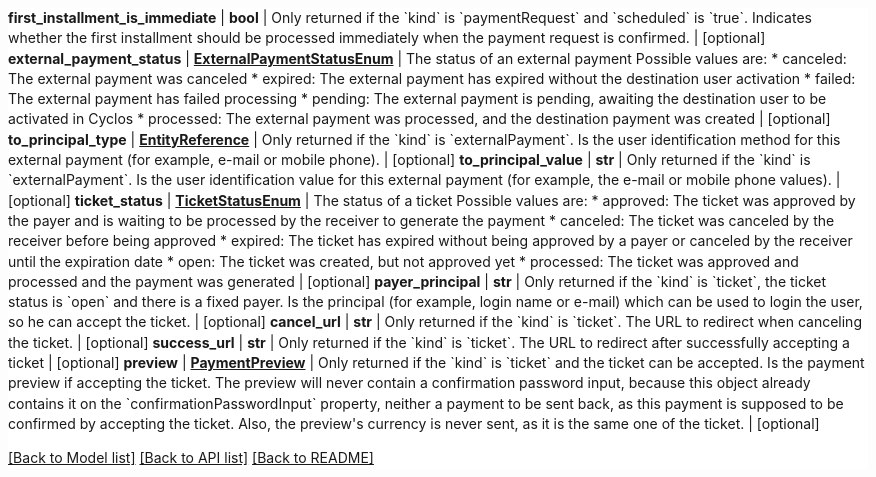**first_installment_is_immediate** | **bool** | Only returned if the &#x60;kind&#x60; is &#x60;paymentRequest&#x60; and &#x60;scheduled&#x60; is &#x60;true&#x60;. Indicates whether the first installment should be processed immediately when the payment request is confirmed.  | [optional] 
**external_payment_status** | [**ExternalPaymentStatusEnum**](ExternalPaymentStatusEnum.md) | The status of an external payment Possible values are: * canceled: The external payment was canceled * expired: The external payment has expired without the destination user activation * failed: The external payment has failed processing * pending: The external payment is pending, awaiting the destination user to be activated in Cyclos * processed: The external payment was processed, and the destination payment was created  | [optional] 
**to_principal_type** | [**EntityReference**](EntityReference.md) | Only returned if the &#x60;kind&#x60; is &#x60;externalPayment&#x60;. Is the user identification method for this external payment (for example, e-mail or mobile phone).  | [optional] 
**to_principal_value** | **str** | Only returned if the &#x60;kind&#x60; is &#x60;externalPayment&#x60;. Is the user identification value for this external payment (for example, the e-mail or mobile phone values).  | [optional] 
**ticket_status** | [**TicketStatusEnum**](TicketStatusEnum.md) | The status of a ticket Possible values are: * approved: The ticket was approved by the payer and is waiting to be processed by the receiver to generate the payment * canceled: The ticket was canceled by the receiver before being approved * expired: The ticket has expired without being approved by a payer or canceled by the receiver until the expiration date * open: The ticket was created, but not approved yet * processed: The ticket was approved and processed and the payment was generated  | [optional] 
**payer_principal** | **str** | Only returned if the &#x60;kind&#x60; is &#x60;ticket&#x60;, the ticket status is &#x60;open&#x60; and there is a fixed payer. Is the principal (for example, login name or e-mail) which can be used to login the user, so he can accept the ticket.  | [optional] 
**cancel_url** | **str** | Only returned if the &#x60;kind&#x60; is &#x60;ticket&#x60;. The URL to redirect when canceling the ticket.  | [optional] 
**success_url** | **str** | Only returned if the &#x60;kind&#x60; is &#x60;ticket&#x60;. The URL to redirect after successfully accepting a ticket  | [optional] 
**preview** | [**PaymentPreview**](PaymentPreview.md) | Only returned if the &#x60;kind&#x60; is &#x60;ticket&#x60; and the ticket can be accepted. Is the payment preview if accepting the ticket. The preview will never contain a confirmation password input, because this object already contains it on the &#x60;confirmationPasswordInput&#x60; property, neither a payment to be sent back, as this payment is supposed to be confirmed by accepting the ticket. Also, the preview&#39;s currency is never sent, as it is the same one of the ticket.  | [optional] 

[[Back to Model list]](../README.md#documentation-for-models) [[Back to API list]](../README.md#documentation-for-api-endpoints) [[Back to README]](../README.md)


